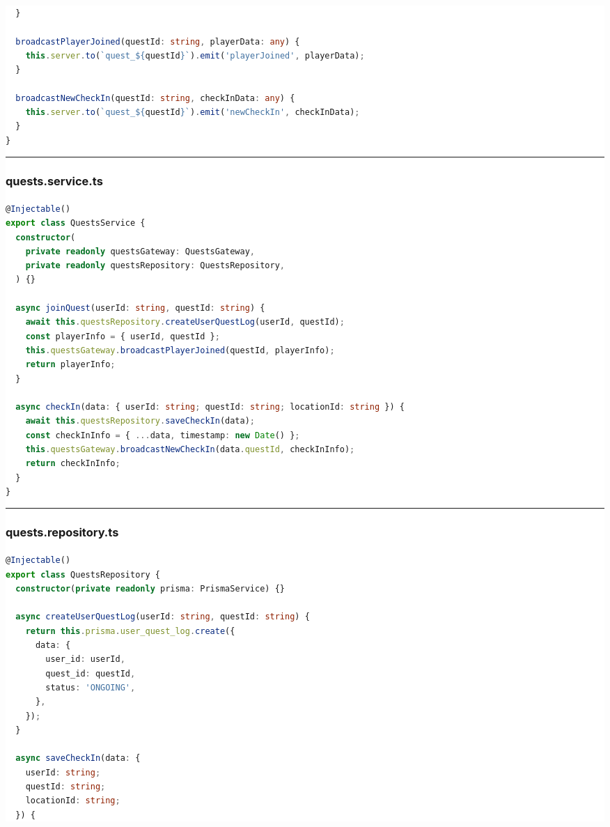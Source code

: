 ```typescript
  }

  broadcastPlayerJoined(questId: string, playerData: any) {
    this.server.to(`quest_${questId}`).emit('playerJoined', playerData);
  }

  broadcastNewCheckIn(questId: string, checkInData: any) {
    this.server.to(`quest_${questId}`).emit('newCheckIn', checkInData);
  }
}
```

---

### quests.service.ts

```typescript
@Injectable()
export class QuestsService {
  constructor(
    private readonly questsGateway: QuestsGateway,
    private readonly questsRepository: QuestsRepository,
  ) {}

  async joinQuest(userId: string, questId: string) {
    await this.questsRepository.createUserQuestLog(userId, questId);
    const playerInfo = { userId, questId };
    this.questsGateway.broadcastPlayerJoined(questId, playerInfo);
    return playerInfo;
  }

  async checkIn(data: { userId: string; questId: string; locationId: string }) {
    await this.questsRepository.saveCheckIn(data);
    const checkInInfo = { ...data, timestamp: new Date() };
    this.questsGateway.broadcastNewCheckIn(data.questId, checkInInfo);
    return checkInInfo;
  }
}
```

---

### quests.repository.ts

```typescript
@Injectable()
export class QuestsRepository {
  constructor(private readonly prisma: PrismaService) {}

  async createUserQuestLog(userId: string, questId: string) {
    return this.prisma.user_quest_log.create({
      data: {
        user_id: userId,
        quest_id: questId,
        status: 'ONGOING',
      },
    });
  }

  async saveCheckIn(data: {
    userId: string;
    questId: string;
    locationId: string;
  }) {
```